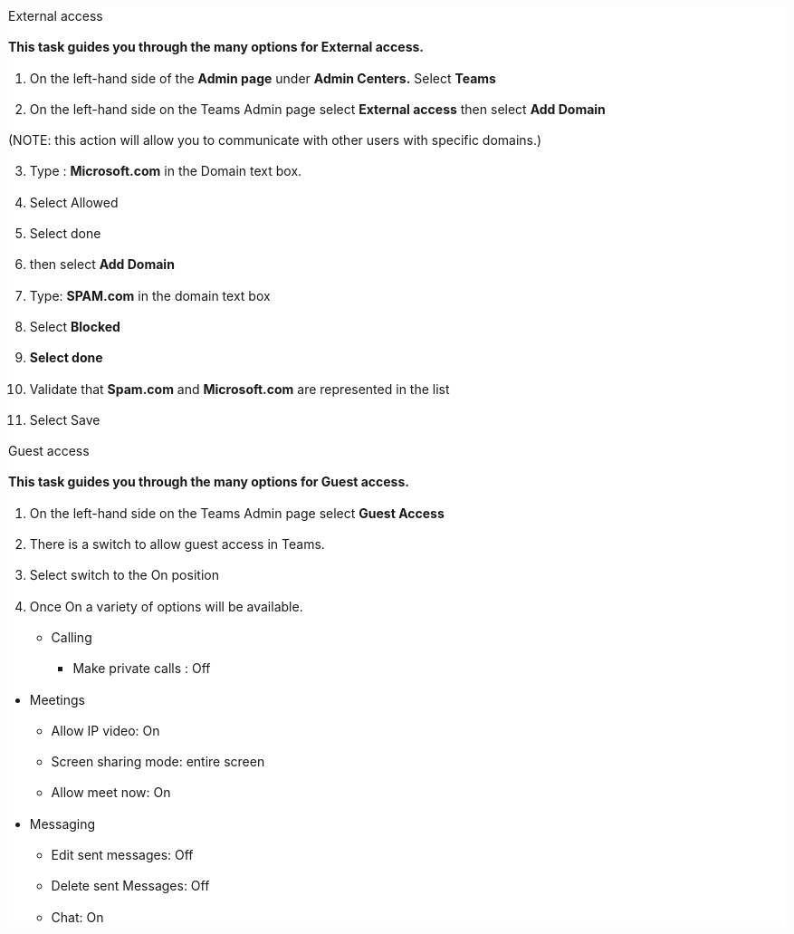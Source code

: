 

External access

**This task guides you through the many options for External access.**

 

1. On the left-hand side of the **Admin page** under **Admin Centers.** Select **Teams**

2. On the left-hand side on the Teams Admin page select **External access** then select **Add Domain**

(NOTE: this action will allow you to communicate with other users with specific domains.)

3. Type : **Microsoft.com** in the Domain text box.

4. Select Allowed 

5. Select done 

6. then select **Add Domain**

7. Type: **SPAM.com** in the domain text box

8. Select **Blocked**

9. **Select done**

10. Validate that **Spam.com** and **Microsoft.com** are represented in the list

11. Select Save

 

Guest access

**This task guides you through the many options for Guest access.**

 

1. On the left-hand side on the Teams Admin page select **Guest Access**

2. There is a switch to allow guest access in Teams.

3. Select switch to the On position

4. Once On a variety of options will be available.

	- Calling

		- Make private calls : Off

- Meetings

	- Allow IP video: On

	- Screen sharing mode: entire screen

	- Allow meet now: On

- Messaging

	- Edit sent messages: Off

	- Delete sent Messages: Off

	- Chat: On
